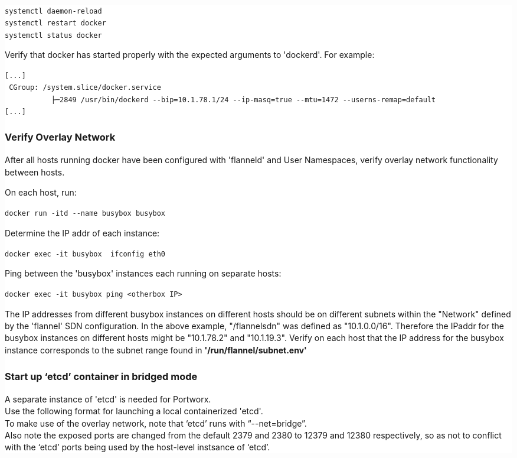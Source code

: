 ```
systemctl daemon-reload
systemctl restart docker
systemctl status docker
```

Verify that docker has started properly with the expected arguments to 'dockerd'.   For example:

```
[...]
 CGroup: /system.slice/docker.service
           ├─2849 /usr/bin/dockerd --bip=10.1.78.1/24 --ip-masq=true --mtu=1472 --userns-remap=default
[...]
```

### Verify Overlay Network

After all hosts running docker have been configured with 'flanneld' and User Namespaces, 
verify overlay network functionality between hosts.

On each host, run:

```
docker run -itd --name busybox busybox
```

Determine the IP addr of each instance:

```
docker exec -it busybox  ifconfig eth0
```

Ping between the 'busybox' instances each running on separate hosts:

```
docker exec -it busybox ping <otherbox IP>
```

The IP addresses from different busybox instances on different hosts should be on different subnets within
the "Network" defined by the 'flannel' SDN configuration.   In the above example, "/flannelsdn" was defined as "10.1.0.0/16".
Therefore the IPaddr for the busybox instances on different hosts might be "10.1.78.2" and "10.1.19.3".
Verify on each host that the IP address for the busybox instance corresponds to the subnet range found in **'/run/flannel/subnet.env'**



### Start up ‘etcd’ container in bridged mode
A separate instance of 'etcd' is needed for Portworx.  
Use the following format for launching a local containerized 'etcd'.   
To make use of the overlay network, note that ‘etcd’ runs with “--net=bridge”.   
Also note the exposed ports are changed from the default 2379 and 2380 to 12379 and 12380 respectively, 
so as not to conflict with the ‘etcd’ ports being used by the host-level instsance of ‘etcd’.
